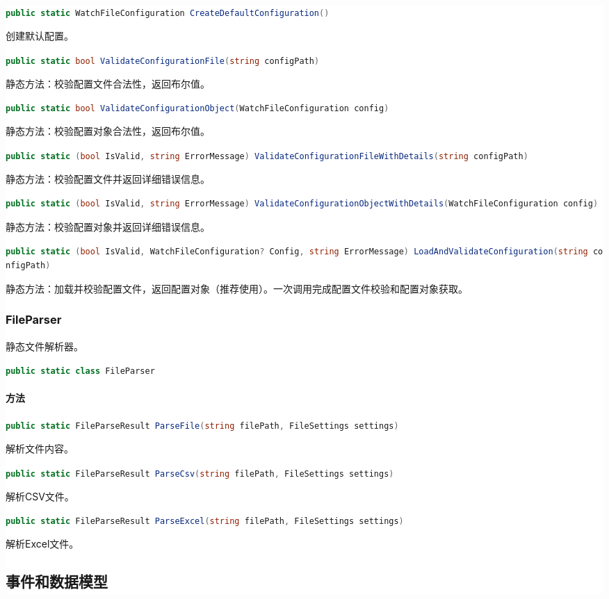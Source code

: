 ```csharp
public static WatchFileConfiguration CreateDefaultConfiguration()
```
创建默认配置。

```csharp
public static bool ValidateConfigurationFile(string configPath)
```
静态方法：校验配置文件合法性，返回布尔值。

```csharp
public static bool ValidateConfigurationObject(WatchFileConfiguration config)
```
静态方法：校验配置对象合法性，返回布尔值。

```csharp
public static (bool IsValid, string ErrorMessage) ValidateConfigurationFileWithDetails(string configPath)
```
静态方法：校验配置文件并返回详细错误信息。

```csharp
public static (bool IsValid, string ErrorMessage) ValidateConfigurationObjectWithDetails(WatchFileConfiguration config)
```
静态方法：校验配置对象并返回详细错误信息。

```csharp
public static (bool IsValid, WatchFileConfiguration? Config, string ErrorMessage) LoadAndValidateConfiguration(string configPath)
```
静态方法：加载并校验配置文件，返回配置对象（推荐使用）。一次调用完成配置文件校验和配置对象获取。

### FileParser

静态文件解析器。

```csharp
public static class FileParser
```

#### 方法

```csharp
public static FileParseResult ParseFile(string filePath, FileSettings settings)
```
解析文件内容。

```csharp
public static FileParseResult ParseCsv(string filePath, FileSettings settings)
```
解析CSV文件。

```csharp
public static FileParseResult ParseExcel(string filePath, FileSettings settings)
```
解析Excel文件。

## 事件和数据模型
